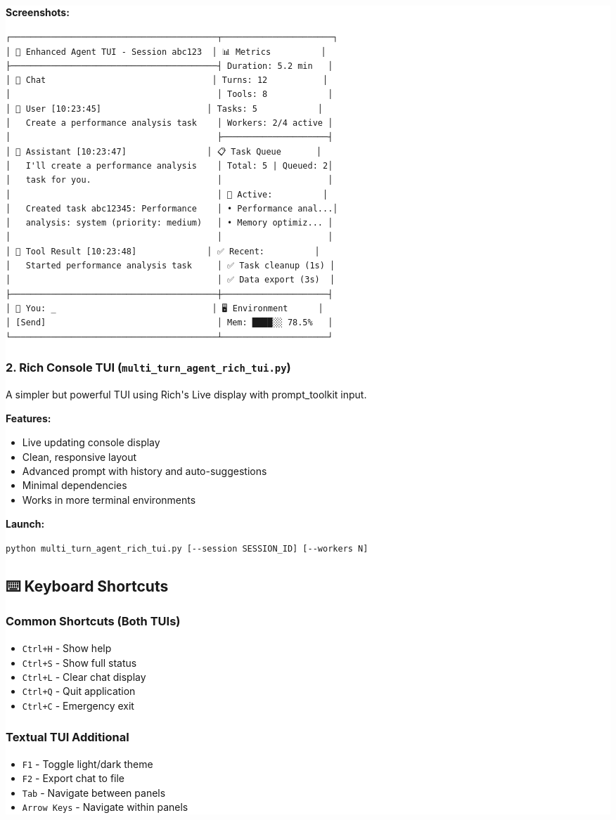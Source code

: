 **Screenshots:**
```
┌─────────────────────────────────────────┬──────────────────────┐
│ 🤖 Enhanced Agent TUI - Session abc123  │ 📊 Metrics          │
├─────────────────────────────────────────┤ Duration: 5.2 min   │
│ 💬 Chat                                 │ Turns: 12           │
│                                         │ Tools: 8            │
│ 👤 User [10:23:45]                     │ Tasks: 5            │
│   Create a performance analysis task    │ Workers: 2/4 active │
│                                         ├─────────────────────┤
│ 🤖 Assistant [10:23:47]                │ 📋 Task Queue       │
│   I'll create a performance analysis    │ Total: 5 | Queued: 2│
│   task for you.                         │                     │
│                                         │ 🔄 Active:          │
│   Created task abc12345: Performance    │ • Performance anal...│
│   analysis: system (priority: medium)   │ • Memory optimiz... │
│                                         │                     │
│ 🔧 Tool Result [10:23:48]              │ ✅ Recent:          │
│   Started performance analysis task     │ ✅ Task cleanup (1s) │
│                                         │ ✅ Data export (3s)  │
├─────────────────────────────────────────┼─────────────────────┤
│ 💬 You: _                               │ 🖥️ Environment      │
│ [Send]                                  │ Mem: ████░░ 78.5%   │
└─────────────────────────────────────────┴─────────────────────┘
```

### 2. Rich Console TUI (`multi_turn_agent_rich_tui.py`)
A simpler but powerful TUI using Rich's Live display with prompt_toolkit input.

**Features:**
- Live updating console display
- Clean, responsive layout
- Advanced prompt with history and auto-suggestions
- Minimal dependencies
- Works in more terminal environments

**Launch:**
```bash
python multi_turn_agent_rich_tui.py [--session SESSION_ID] [--workers N]
```

## ⌨️ Keyboard Shortcuts

### Common Shortcuts (Both TUIs)
- `Ctrl+H` - Show help
- `Ctrl+S` - Show full status
- `Ctrl+L` - Clear chat display
- `Ctrl+Q` - Quit application
- `Ctrl+C` - Emergency exit

### Textual TUI Additional
- `F1` - Toggle light/dark theme
- `F2` - Export chat to file
- `Tab` - Navigate between panels
- `Arrow Keys` - Navigate within panels
